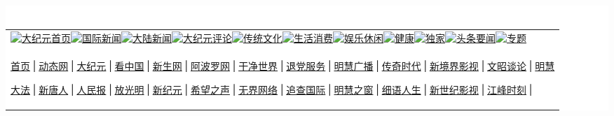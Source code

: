 <a name="1" id="1" target="_blank">&nbsp;</a> <span id="1">&nbsp;</span><table align=center border="0"><tr><td colspan="2" VALIGN=TOP><a href="https://github.com/19920513/djy/blob/master/gb/nf1351518.md#1"><img src="https://raw.githubusercontent.com/19920513/www/master/t/djy/1.jpg" title="大纪元首页" alt="大纪元首页"></a><a href="https://github.com/19920513/djy/blob/master/gb/n24hr.md#1"><img src="https://raw.githubusercontent.com/19920513/www/master/t/djy/3.jpg" title="国际新闻" alt="国际新闻"></a><a href="https://github.com/19920513/djy/blob/master/gb/nsc413.md#1"><img src="https://raw.githubusercontent.com/19920513/www/master/t/djy/4.jpg" title="大陆新闻" alt="大陆新闻"></a><a href="https://github.com/19920513/djy/blob/master/gb/news392.md#1"><img src="https://raw.githubusercontent.com/19920513/www/master/t/djy/5.jpg" title="大纪元评论" alt="大纪元评论"></a><a href="https://github.com/19920513/djy/blob/master/gb/news2007.md#1"><img src="https://raw.githubusercontent.com/19920513/www/master/t/djy/6.jpg" title="传统文化" alt="传统文化"></a><a href="https://github.com/19920513/djy/blob/master/gb/news2008.md#1"><img src="https://raw.githubusercontent.com/19920513/www/master/t/djy/7.jpg" title="生活消费" alt="生活消费"></a><a href="https://github.com/19920513/djy/blob/master/gb/ncyule.md#1"><img src="https://raw.githubusercontent.com/19920513/www/master/t/djy/8.jpg" title="娱乐休闲" alt="娱乐休闲"></a><a href="https://github.com/19920513/djy/blob/master/gb/nsc1002.md#1"><img src="https://raw.githubusercontent.com/19920513/www/master/t/djy/9.jpg" title="健康" alt="健康"></a><a href="https://github.com/19920513/djy/blob/master/gb/nf6092.md#1"><img src="https://raw.githubusercontent.com/19920513/www/master/t/djy/10a.jpg" title="独家" alt="独家"></a><a href="https://github.com/19920513/djy/blob/master/gb/nf4514.md#1"><img src="https://raw.githubusercontent.com/19920513/www/master/t/djy/11.jpg" title="头条要闻" alt="头条要闻"></a><a href="https://github.com/19920513/djy/blob/master/gb/nf4389.md#1"><img src="https://raw.githubusercontent.com/19920513/www/master/t/djy/13.jpg" title="专题" alt="专题"></a></td></tr><tr><td colspan="2" VALIGN=TOP><p><a href="https://github.com/19920513/www/blob/master/README.md?fkolx#1" target="_blank">首页</a> | <a href="https://d1itcd32obhl6s.cloudfront.net/1?ywidjbdyx" target="_blank">动态网</a> | <a href="https://d1ff3ajoaf61nd.cloudfront.net/2?wdqepymm" target="_blank">大纪元</a> | <a href="https://d2oemtubh889hy.cloudfront.net/4?tqrors" target="_blank">看中国</a> | <a href="https://d2tha3bwxphnwp.cloudfront.net/pHh5q?ktbwp" target="_blank">新生网</a> | <a href="https://d22owz1tif1d5u.cloudfront.net/tktpt?daidqwpaz" target="_blank">阿波罗网</a> | <a href="https://dqgl8k1bfvgsc.cloudfront.net/Mjpvu?arhlv" target="_blank">干净世界</a> | <a href="https://d1x2hvndm8f89d.cloudfront.net/10?wfkcyw" target="_blank">退党服务</a> | <a href="https://d3malt9gyhsmb.cloudfront.net/Rffqf?cdguf" target="_blank">明慧广播</a> | <a href="https://d2cenl0crtmzsc.cloudfront.net/nw9Vn?qmcsmhant" target="_blank">传奇时代</a> | <a href="https://d124e4v75n9sum.cloudfront.net/AF9AG?yntkea" target="_blank">新境界影视</a> | <a href="https://d35iuueyr80mg8.cloudfront.net/zqMQA?twjgku" target="_blank">文昭谈论</a> | <a href="https://d2cdd2sap6vl0o.cloudfront.net/7?vkjsh" target="_blank">明慧</a></p><p><a href="https://d3qwx9e7uaergm.cloudfront.net/9?oyfub" target="_blank">大法</a> | <a href="https://dlvlk7o3qgp9v.cloudfront.net/3?ytfvnrj" target="_blank">新唐人</a> | <a href="https://d11leod1im7q2u.cloudfront.net/obAhT?gchiy" target="_blank">人民报</a> | <a href="https://d3v04vdnqz6gui.cloudfront.net/xXNHu?uflxzixa" target="_blank">放光明</a> | <a href="https://dvsmtoxipy5i5.cloudfront.net/5?cxouv" target="_blank">新纪元</a> | <a href="https://d1dy14m1lbgtrj.cloudfront.net/6?qpozyb" target="_blank">希望之声</a> | <a href="https://dwzgr3popmlhv.cloudfront.net/11?romapnx" target="_blank">无界网络</a> | <a href="https://d1lulvfep8g527.cloudfront.net/Pueji?ghayoj" target="_blank">追查国际</a> | <a href="https://d348xnvyypk4sr.cloudfront.net/16?shtrzzgi" target="_blank">明慧之窗</a> | <a href="https://d17bhfsmf5ovpz.cloudfront.net/LdvzZ?dgmnczrm" target="_blank">细语人生</a> | <a href="https://dkx26vh7i5y84.cloudfront.net/fBn3r?hbtfkk" target="_blank">新世纪影视</a> | <a href="https://d1ntfewljph5k2.cloudfront.net/PUWMb?xusplyprs" target="_blank">江峰时刻</a> |